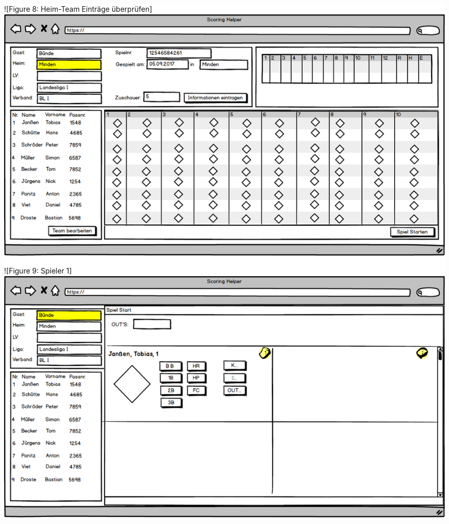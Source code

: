 

![Figure 8: Heim-Team Einträge überprüfen]
![alt text](https://github.com/UniPayne/RCD-Project/blob/master/Projektdokumentationen/MockupsPNG/5.1%20Heim%20Team%20%C3%BCberpr%C3%BCfen.png) 



![Figure 9: Spieler 1]
![alt text](https://github.com/UniPayne/RCD-Project/blob/master/Projektdokumentationen/MockupsPNG/6.0%20Spieler%201.png) 
